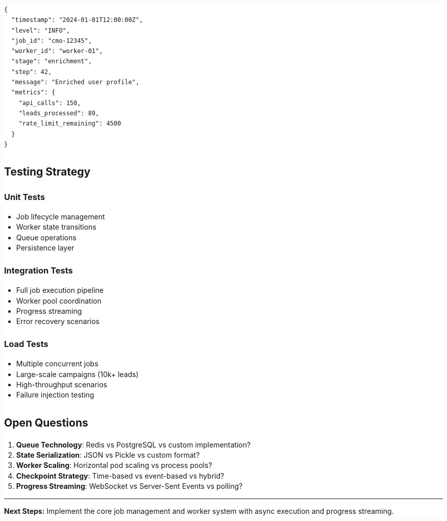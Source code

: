 ```
{
  "timestamp": "2024-01-01T12:00:00Z",
  "level": "INFO",
  "job_id": "cmo-12345",
  "worker_id": "worker-01",
  "stage": "enrichment",
  "step": 42,
  "message": "Enriched user profile",
  "metrics": {
    "api_calls": 150,
    "leads_processed": 89,
    "rate_limit_remaining": 4500
  }
}
```

## Testing Strategy

### Unit Tests

- Job lifecycle management
- Worker state transitions
- Queue operations
- Persistence layer

### Integration Tests

- Full job execution pipeline
- Worker pool coordination
- Progress streaming
- Error recovery scenarios

### Load Tests

- Multiple concurrent jobs
- Large-scale campaigns (10k+ leads)
- High-throughput scenarios
- Failure injection testing

## Open Questions

1. **Queue Technology**: Redis vs PostgreSQL vs custom implementation?
2. **State Serialization**: JSON vs Pickle vs custom format?
3. **Worker Scaling**: Horizontal pod scaling vs process pools?
4. **Checkpoint Strategy**: Time-based vs event-based vs hybrid?
5. **Progress Streaming**: WebSocket vs Server-Sent Events vs polling?

---

**Next Steps:** Implement the core job management and worker system with async execution and progress streaming.
